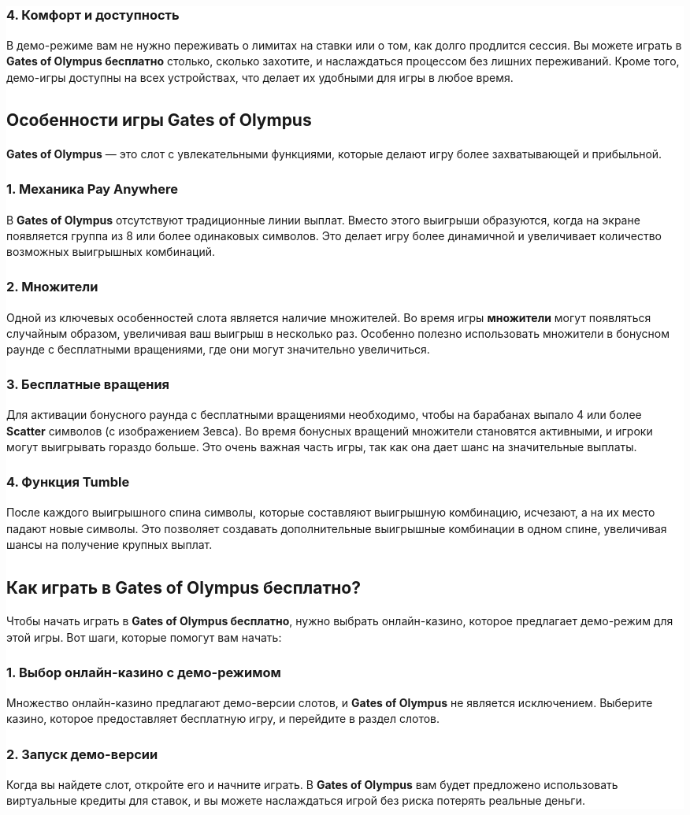 ### 4. **Комфорт и доступность**

В демо-режиме вам не нужно переживать о лимитах на ставки или о том, как долго продлится сессия. Вы можете играть в **Gates of Olympus бесплатно** столько, сколько захотите, и наслаждаться процессом без лишних переживаний. Кроме того, демо-игры доступны на всех устройствах, что делает их удобными для игры в любое время.

## Особенности игры Gates of Olympus

**Gates of Olympus** — это слот с увлекательными функциями, которые делают игру более захватывающей и прибыльной.

### 1. **Механика Pay Anywhere**

В **Gates of Olympus** отсутствуют традиционные линии выплат. Вместо этого выигрыши образуются, когда на экране появляется группа из 8 или более одинаковых символов. Это делает игру более динамичной и увеличивает количество возможных выигрышных комбинаций.

### 2. **Множители**

Одной из ключевых особенностей слота является наличие множителей. Во время игры **множители** могут появляться случайным образом, увеличивая ваш выигрыш в несколько раз. Особенно полезно использовать множители в бонусном раунде с бесплатными вращениями, где они могут значительно увеличиться.

### 3. **Бесплатные вращения**

Для активации бонусного раунда с бесплатными вращениями необходимо, чтобы на барабанах выпало 4 или более **Scatter** символов (с изображением Зевса). Во время бонусных вращений множители становятся активными, и игроки могут выигрывать гораздо больше. Это очень важная часть игры, так как она дает шанс на значительные выплаты.

### 4. **Функция Tumble**

После каждого выигрышного спина символы, которые составляют выигрышную комбинацию, исчезают, а на их место падают новые символы. Это позволяет создавать дополнительные выигрышные комбинации в одном спине, увеличивая шансы на получение крупных выплат.

## Как играть в Gates of Olympus бесплатно?

Чтобы начать играть в **Gates of Olympus бесплатно**, нужно выбрать онлайн-казино, которое предлагает демо-режим для этой игры. Вот шаги, которые помогут вам начать:

### 1. **Выбор онлайн-казино с демо-режимом**

Множество онлайн-казино предлагают демо-версии слотов, и **Gates of Olympus** не является исключением. Выберите казино, которое предоставляет бесплатную игру, и перейдите в раздел слотов.

### 2. **Запуск демо-версии**

Когда вы найдете слот, откройте его и начните играть. В **Gates of Olympus** вам будет предложено использовать виртуальные кредиты для ставок, и вы можете наслаждаться игрой без риска потерять реальные деньги.
